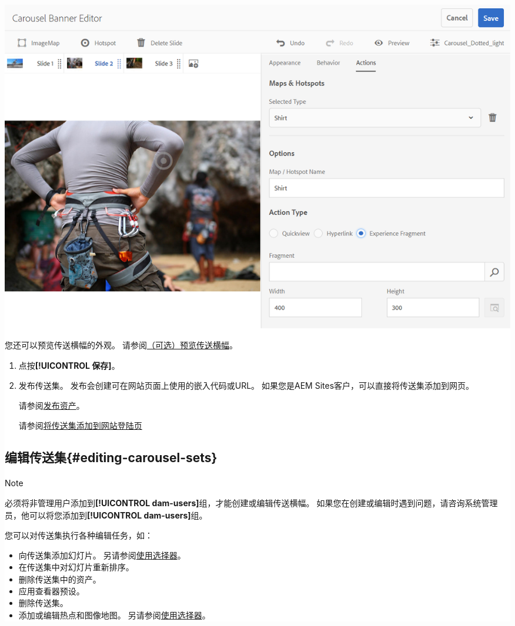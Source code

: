    ![experience_fragment-carouselbanner](assets/experience_fragment-carouselbanner.png)

   您还可以预览传送横幅的外观。 请参阅[（可选）预览传送横幅](#optional-previewing-carousel-banners)。

1. 点按&#x200B;**[!UICONTROL 保存]**。
1. 发布传送集。 发布会创建可在网站页面上使用的嵌入代码或URL。 如果您是AEM Sites客户，可以直接将传送集添加到网页。

   请参阅[发布资产](publishing-dynamicmedia-assets.md)。

   请参阅[将传送集添加到网站登陆页](#adding-a-carousel-banner-to-your-website-page)

## 编辑传送集{#editing-carousel-sets}

>[!NOTE]
>
>必须将非管理用户添加到&#x200B;**[!UICONTROL dam-users]**&#x200B;组，才能创建或编辑传送横幅。 如果您在创建或编辑时遇到问题，请咨询系统管理员，他可以将您添加到&#x200B;**[!UICONTROL dam-users]**&#x200B;组。

您可以对传送集执行各种编辑任务，如：

* 向传送集添加幻灯片。 另请参阅[使用选择器](working-with-selectors.md)。
* 在传送集中对幻灯片重新排序。
* 删除传送集中的资产。
* 应用查看器预设。
* 删除传送集。
* 添加或编辑热点和图像地图。 另请参阅[使用选择器](working-with-selectors.md)。

